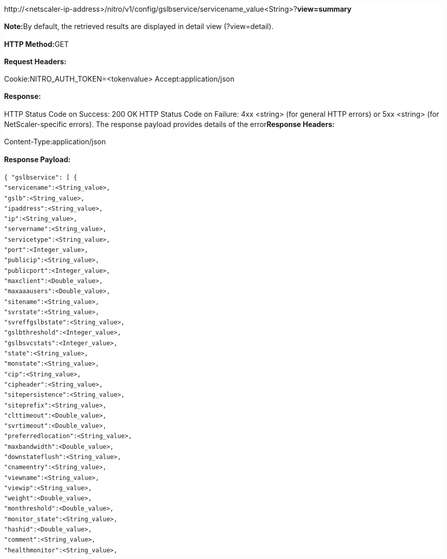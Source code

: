 http://&lt;netscaler-ip-address&gt;/nitro/v1/config/gslbservice/servicename_value&lt;String&gt;?<b>view=summary</b>

<b>Note:</b>By default, the retrieved results are displayed in detail view (?view=detail).







<b>HTTP Method:</b>GET

<b>Request Headers:</b>



Cookie:NITRO_AUTH_TOKEN=&lt;tokenvalue&gt;
Accept:application/json



<b>Response:</b>

HTTP Status Code on Success: 200 OK
HTTP Status Code on Failure: 4xx &lt;string&gt; (for general HTTP errors) or 5xx &lt;string&gt; (for NetScaler-specific errors). The response payload provides details of the error<b>Response Headers:</b>



Content-Type:application/json



<b>Response Payload: </b>
```
{ "gslbservice": [ {
"servicename":<String_value>,
"gslb":<String_value>,
"ipaddress":<String_value>,
"ip":<String_value>,
"servername":<String_value>,
"servicetype":<String_value>,
"port":<Integer_value>,
"publicip":<String_value>,
"publicport":<Integer_value>,
"maxclient":<Double_value>,
"maxaaausers":<Double_value>,
"sitename":<String_value>,
"svrstate":<String_value>,
"svreffgslbstate":<String_value>,
"gslbthreshold":<Integer_value>,
"gslbsvcstats":<Integer_value>,
"state":<String_value>,
"monstate":<String_value>,
"cip":<String_value>,
"cipheader":<String_value>,
"sitepersistence":<String_value>,
"siteprefix":<String_value>,
"clttimeout":<Double_value>,
"svrtimeout":<Double_value>,
"preferredlocation":<String_value>,
"maxbandwidth":<Double_value>,
"downstateflush":<String_value>,
"cnameentry":<String_value>,
"viewname":<String_value>,
"viewip":<String_value>,
"weight":<Double_value>,
"monthreshold":<Double_value>,
"monitor_state":<String_value>,
"hashid":<Double_value>,
"comment":<String_value>,
"healthmonitor":<String_value>,
```